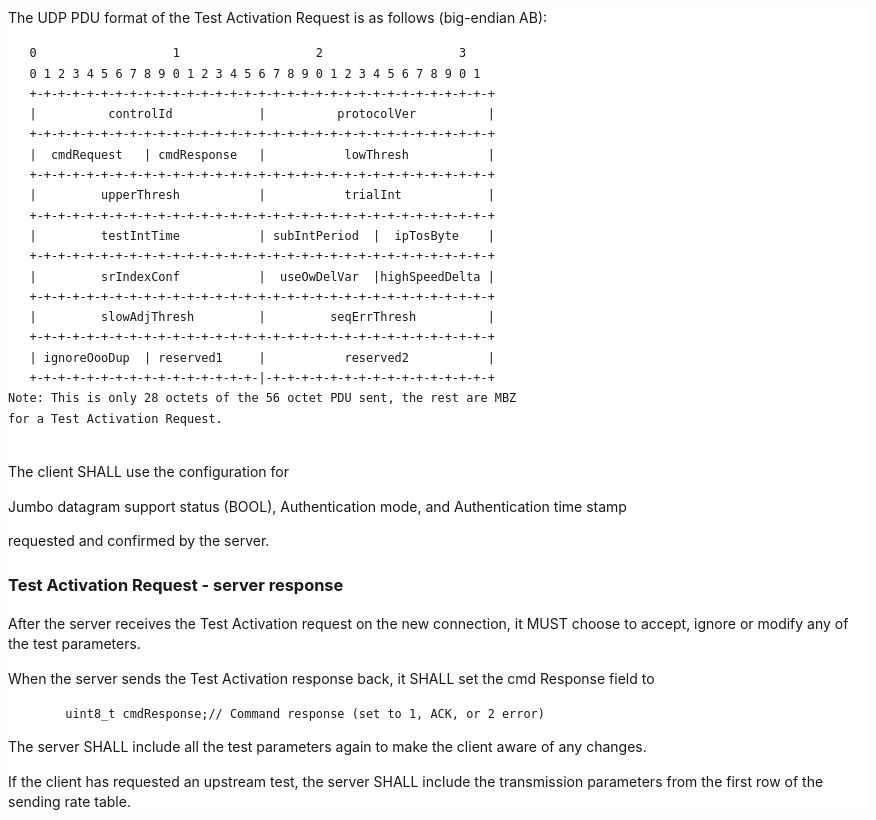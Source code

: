 The UDP PDU format of the Test Activation Request is as follows 
(big-endian AB):
```
   0                   1                   2                   3
   0 1 2 3 4 5 6 7 8 9 0 1 2 3 4 5 6 7 8 9 0 1 2 3 4 5 6 7 8 9 0 1
   +-+-+-+-+-+-+-+-+-+-+-+-+-+-+-+-+-+-+-+-+-+-+-+-+-+-+-+-+-+-+-+-+
   |          controlId            |          protocolVer          |
   +-+-+-+-+-+-+-+-+-+-+-+-+-+-+-+-+-+-+-+-+-+-+-+-+-+-+-+-+-+-+-+-+
   |  cmdRequest   | cmdResponse   |           lowThresh           |
   +-+-+-+-+-+-+-+-+-+-+-+-+-+-+-+-+-+-+-+-+-+-+-+-+-+-+-+-+-+-+-+-+
   |         upperThresh           |           trialInt            |
   +-+-+-+-+-+-+-+-+-+-+-+-+-+-+-+-+-+-+-+-+-+-+-+-+-+-+-+-+-+-+-+-+
   |         testIntTime           | subIntPeriod  |  ipTosByte    |
   +-+-+-+-+-+-+-+-+-+-+-+-+-+-+-+-+-+-+-+-+-+-+-+-+-+-+-+-+-+-+-+-+
   |         srIndexConf           |  useOwDelVar  |highSpeedDelta |
   +-+-+-+-+-+-+-+-+-+-+-+-+-+-+-+-+-+-+-+-+-+-+-+-+-+-+-+-+-+-+-+-+
   |         slowAdjThresh         |         seqErrThresh          |
   +-+-+-+-+-+-+-+-+-+-+-+-+-+-+-+-+-+-+-+-+-+-+-+-+-+-+-+-+-+-+-+-+
   | ignoreOooDup  | reserved1     |           reserved2           |
   +-+-+-+-+-+-+-+-+-+-+-+-+-+-+-+-|-+-+-+-+-+-+-+-+-+-+-+-+-+-+-+-+
Note: This is only 28 octets of the 56 octet PDU sent, the rest are MBZ
for a Test Activation Request.


```

The client SHALL use the configuration for 

 Jumbo datagram support status (BOOL), 
 Authentication mode, and 
 Authentication time stamp 

requested and confirmed by the server.


### Test Activation Request - server response

After the server receives the Test Activation request on the 
new connection, it
MUST choose to accept, ignore or modify any of the test parameters. 

When the server sends the 
Test Activation response back, 
it SHALL set the cmd Response field to 

```
        uint8_t cmdResponse;// Command response (set to 1, ACK, or 2 error)
```

The server SHALL include all the test parameters
again to make the client aware of any changes. 

If the client has requested an upstream test, 
the server SHALL include
the transmission parameters from the first row of the sending rate
table. 
